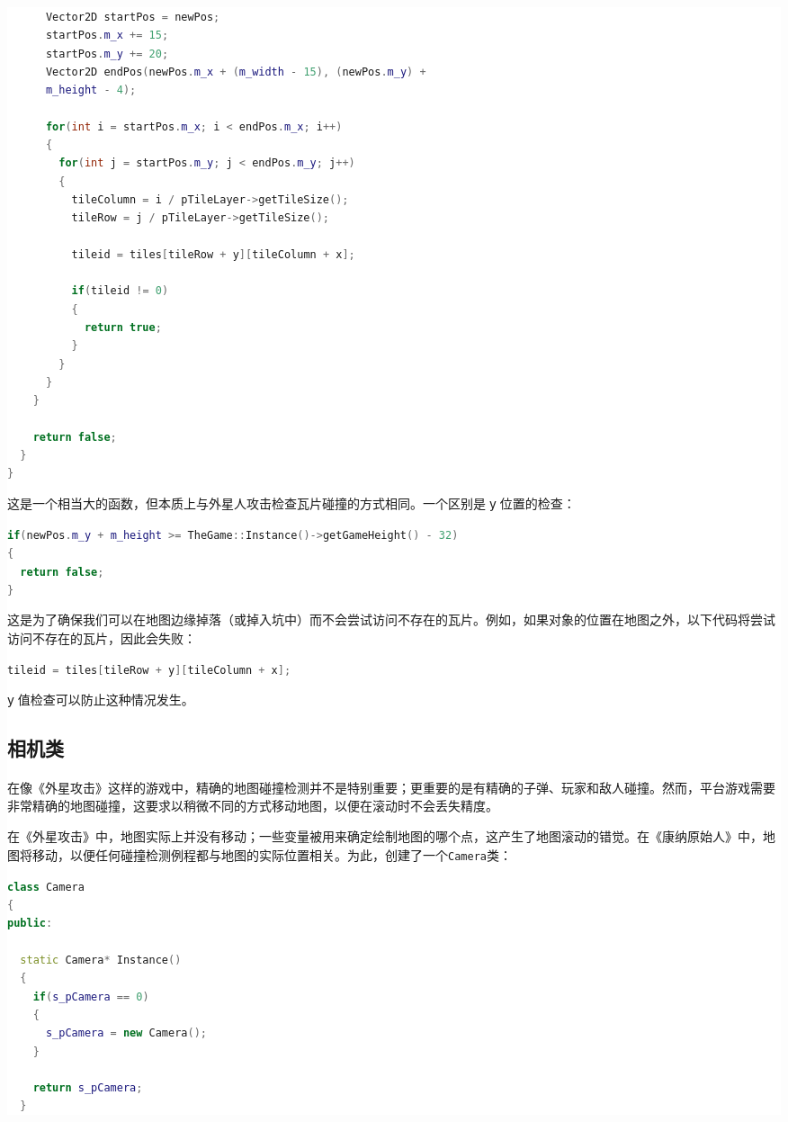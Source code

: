 ```cpp
      Vector2D startPos = newPos;
      startPos.m_x += 15;
      startPos.m_y += 20;
      Vector2D endPos(newPos.m_x + (m_width - 15), (newPos.m_y) + 
      m_height - 4);

      for(int i = startPos.m_x; i < endPos.m_x; i++)
      {
        for(int j = startPos.m_y; j < endPos.m_y; j++)
        {
          tileColumn = i / pTileLayer->getTileSize();
          tileRow = j / pTileLayer->getTileSize();

          tileid = tiles[tileRow + y][tileColumn + x];

          if(tileid != 0)
          {
            return true;
          }
        }
      }
    }

    return false; 
  }
}
```

这是一个相当大的函数，但本质上与外星人攻击检查瓦片碰撞的方式相同。一个区别是 y 位置的检查：

```cpp
if(newPos.m_y + m_height >= TheGame::Instance()->getGameHeight() - 32)
{
  return false;
}
```

这是为了确保我们可以在地图边缘掉落（或掉入坑中）而不会尝试访问不存在的瓦片。例如，如果对象的位置在地图之外，以下代码将尝试访问不存在的瓦片，因此会失败：

```cpp
tileid = tiles[tileRow + y][tileColumn + x];
```

y 值检查可以防止这种情况发生。

## 相机类

在像《外星攻击》这样的游戏中，精确的地图碰撞检测并不是特别重要；更重要的是有精确的子弹、玩家和敌人碰撞。然而，平台游戏需要非常精确的地图碰撞，这要求以稍微不同的方式移动地图，以便在滚动时不会丢失精度。

在《外星攻击》中，地图实际上并没有移动；一些变量被用来确定绘制地图的哪个点，这产生了地图滚动的错觉。在《康纳原始人》中，地图将移动，以便任何碰撞检测例程都与地图的实际位置相关。为此，创建了一个`Camera`类：

```cpp
class Camera
{
public:

  static Camera* Instance()
  {
    if(s_pCamera == 0)
    {
      s_pCamera = new Camera();
    }

    return s_pCamera;
  }
```